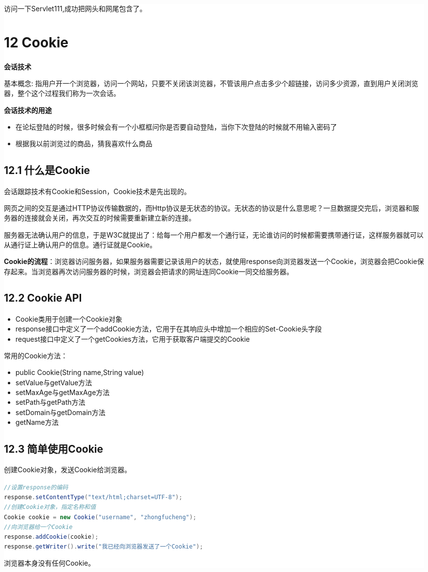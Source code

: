 访问一下Servlet111,成功把网头和网尾包含了。

# 12 Cookie

**会话技术**

基本概念: 指用户开一个浏览器，访问一个网站，只要不关闭该浏览器，不管该用户点击多少个超链接，访问多少资源，直到用户关闭浏览器，整个这个过程我们称为一次会话。

**会话技术的用途**

- 在论坛登陆的时候，很多时候会有一个小框框问你是否要自动登陆，当你下次登陆的时候就不用输入密码了

- 根据我以前浏览过的商品，猜我喜欢什么商品

## 12.1 什么是Cookie

会话跟踪技术有Cookie和Session，Cookie技术是先出现的。

网页之间的交互是通过HTTP协议传输数据的，而Http协议是无状态的协议。无状态的协议是什么意思呢？一旦数据提交完后，浏览器和服务器的连接就会关闭，再次交互的时候需要重新建立新的连接。

服务器无法确认用户的信息，于是W3C就提出了：给每一个用户都发一个通行证，无论谁访问的时候都需要携带通行证，这样服务器就可以从通行证上确认用户的信息。通行证就是Cookie。

**Cookie的流程**：浏览器访问服务器，如果服务器需要记录该用户的状态，就使用response向浏览器发送一个Cookie，浏览器会把Cookie保存起来。当浏览器再次访问服务器的时候，浏览器会把请求的网址连同Cookie一同交给服务器。

## 12.2 Cookie API

- Cookie类用于创建一个Cookie对象
- response接口中定义了一个addCookie方法，它用于在其响应头中增加一个相应的Set-Cookie头字段
- request接口中定义了一个getCookies方法，它用于获取客户端提交的Cookie

常用的Cookie方法：

- public Cookie(String name,String value)
- setValue与getValue方法
- setMaxAge与getMaxAge方法
- setPath与getPath方法
- setDomain与getDomain方法
- getName方法

## 12.3 简单使用Cookie

创建Cookie对象，发送Cookie给浏览器。

```java
//设置response的编码
response.setContentType("text/html;charset=UTF-8");
//创建Cookie对象，指定名称和值
Cookie cookie = new Cookie("username", "zhongfucheng");
//向浏览器给一个Cookie
response.addCookie(cookie);
response.getWriter().write("我已经向浏览器发送了一个Cookie");
```
浏览器本身没有任何Cookie。
